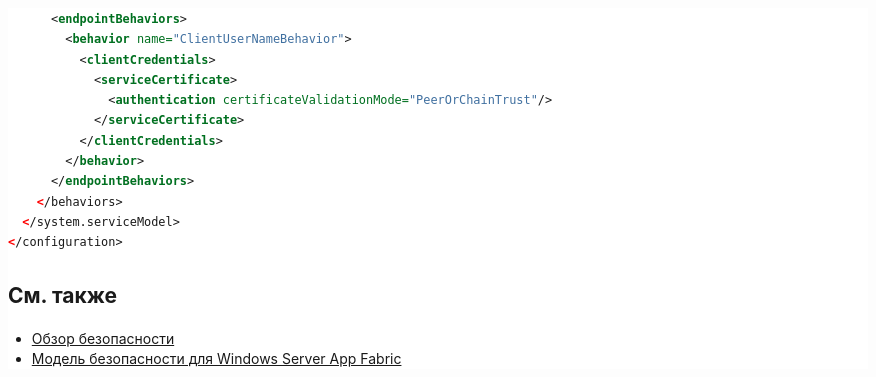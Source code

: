 ```xml  
      <endpointBehaviors>  
        <behavior name="ClientUserNameBehavior">  
          <clientCredentials>  
            <serviceCertificate>  
              <authentication certificateValidationMode="PeerOrChainTrust"/>  
            </serviceCertificate>  
          </clientCredentials>  
        </behavior>  
      </endpointBehaviors>  
    </behaviors>  
  </system.serviceModel>  
</configuration>  
```  
  
## <a name="see-also"></a>См. также

- [Обзор безопасности](security-overview.md)
- [Модель безопасности для Windows Server App Fabric](/previous-versions/appfabric/ee677202(v=azure.10))
